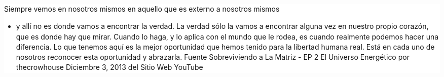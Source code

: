Siempre vemos en nosotros mismos en aquello que es externo a nosotros mismos
- y allí no es donde vamos a encontrar la verdad. La verdad sólo la vamos a
encontrar alguna vez en nuestro propio corazón, que es donde hay que
mirar. Cuando lo haga, y lo aplica con el mundo que le rodea, es cuando
realmente podemos hacer una diferencia.
Lo
que tenemos aquí es la mejor oportunidad que hemos tenido para la libertad
humana real. Está en cada uno de nosotros reconocer esta oportunidad y
abrazarla.
Fuente
Sobreviviendo a La Matriz - EP 2
El
Universo Energético
por thecrowhouse
Diciembre 3, 2013
del Sitio Web YouTube
